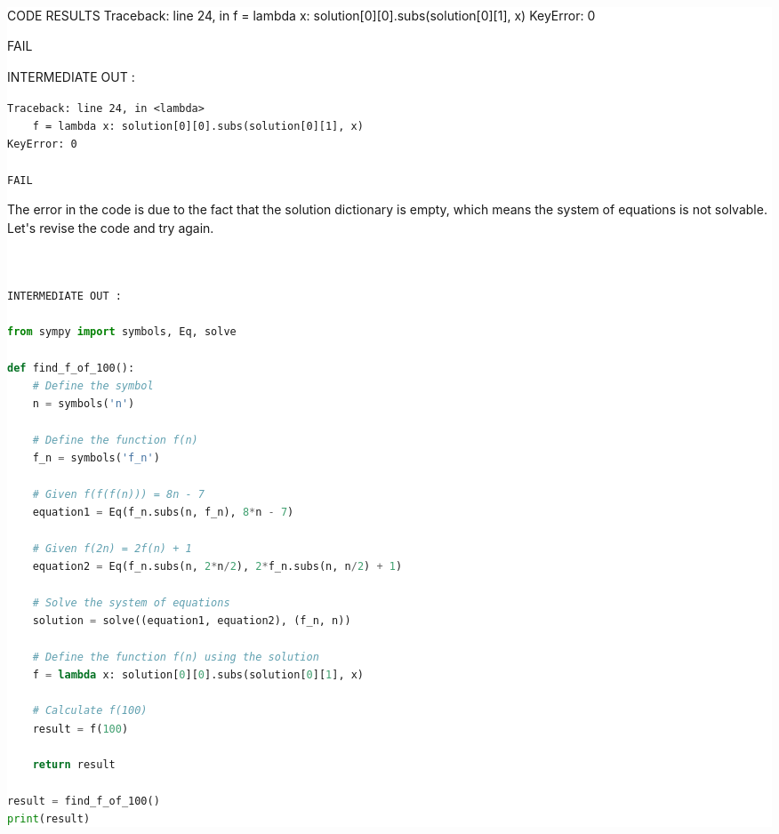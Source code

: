CODE RESULTS Traceback: line 24, in <lambda>
    f = lambda x: solution[0][0].subs(solution[0][1], x)
KeyError: 0

FAIL


INTERMEDIATE OUT :
```output
Traceback: line 24, in <lambda>
    f = lambda x: solution[0][0].subs(solution[0][1], x)
KeyError: 0

FAIL

```

The error in the code is due to the fact that the solution dictionary is empty, which means the system of equations is not solvable. Let's revise the code and try again.

```python


INTERMEDIATE OUT :

from sympy import symbols, Eq, solve

def find_f_of_100():
    # Define the symbol
    n = symbols('n')

    # Define the function f(n)
    f_n = symbols('f_n')

    # Given f(f(f(n))) = 8n - 7
    equation1 = Eq(f_n.subs(n, f_n), 8*n - 7)

    # Given f(2n) = 2f(n) + 1
    equation2 = Eq(f_n.subs(n, 2*n/2), 2*f_n.subs(n, n/2) + 1)

    # Solve the system of equations
    solution = solve((equation1, equation2), (f_n, n))

    # Define the function f(n) using the solution
    f = lambda x: solution[0][0].subs(solution[0][1], x)

    # Calculate f(100)
    result = f(100)

    return result

result = find_f_of_100()
print(result)
```
